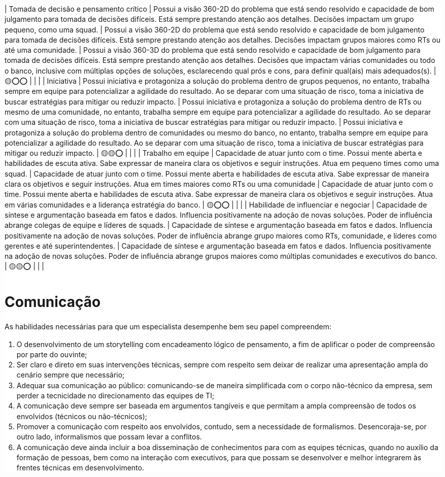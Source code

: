 | Tomada de decisão e pensamento crítico       | Possui a visão 360-2D do problema que está sendo resolvido e capacidade de bom julgamento para tomada de decisões difíceis. Está sempre prestando atenção aos detalhes. Decisões impactam um grupo pequeno, como uma squad.                                                                                                             | Possui a visão 360-2D do problema que está sendo resolvido e capacidade de bom julgamento para tomada de decisões difíceis. Está sempre prestando atenção aos detalhes. Decisões impactam grupos maiores como RTs ou até uma comunidade.                                                                                                   | Possui a visão 360-3D do problema que está sendo resolvido e capacidade de bom julgamento para tomada de decisões difíceis. Está sempre prestando atenção aos detalhes. Decisões que impactam várias comunidades ou todo o banco, inclusive com múltiplas opções de soluções, esclarecendo qual prós e cons, para definir qual(ais) mais adequados(s). | 🟡⭕⭕          |       |       |
| Iniciativa                                   | Possui iniciativa e protagoniza a solução do problema dentro de grupos pequenos, no entanto, trabalha sempre em equipe para potencializar a agilidade do resultado. Ao se deparar com uma situação de risco, toma a iniciativa de buscar estratégias para mitigar ou reduzir impacto.                                                   | Possui iniciativa e protagoniza a solução do problema dentro de RTs ou mesmo de uma comunidade, no entanto, trabalha sempre em equipe para potencializar a agilidade do resultado. Ao se deparar com uma situação de risco, toma a iniciativa de buscar estratégias para mitigar ou reduzir impacto.                                       | Possui iniciativa e protagoniza a solução do problema dentro de comunidades ou mesmo do banco, no entanto, trabalha sempre em equipe para potencializar a agilidade do resultado. Ao se deparar com uma situação de risco, toma a iniciativa de buscar estratégias para mitigar ou reduzir impacto.                                                    | 🟡🟡⭕         |       |       |
| Trabalho em equipe                           | Capacidade de atuar junto com o time. Possui mente aberta e habilidades de escuta ativa. Sabe expressar de maneira clara os objetivos e seguir instruções. Atua em pequeno times como uma squad.                                                                                                                                        | Capacidade de atuar junto com o time. Possui mente aberta e habilidades de escuta ativa. Sabe expressar de maneira clara os objetivos e seguir instruções. Atua em times maiores como RTs ou uma comunidade                                                                                                                                | Capacidade de atuar junto com o time. Possui mente aberta e habilidades de escuta ativa. Sabe expressar de maneira clara os objetivos e seguir instruções.  Atua em várias comunidades e a liderança estratégia do banco.                                                                                                                              | 🟡⭕⭕          |       |       |
| Habilidade de influenciar e negociar         | Capacidade de síntese e argumentação baseada em fatos e dados. Influencia positivamente na adoção de novas soluções. Poder de influência abrange colegas de equipe e líderes de squads.                                                                                                                                                 | Capacidade de síntese e argumentação baseada em fatos e dados. Influencia positivamente na adoção de novas soluções. Poder de influência abrange grupo maiores como RTs, comunidade, e líderes como gerentes e até superintendentes.                                                                                                       | Capacidade de síntese e argumentação baseada em fatos e dados. Influencia positivamente na adoção de novas soluções. Poder de influência abrange grupos maiores como múltiplas comunidades e executivos do banco.                                                                                                                                      | 🟡🟡⭕         |       |       |
# Comunicação
As habilidades necessárias para que um especialista desempenhe bem seu papel compreendem: 
1) O desenvolvimento de um storytelling com encadeamento lógico de pensamento, a fim de aplificar o poder de compreensão por parte do ouvinte; 
2) Ser claro e direto em suas intervenções técnicas, sempre com respeito sem deixar de realizar uma apresentação ampla do cenário sempre que necessário; 
3) Adequar sua comunicação ao público: comunicando-se de maneira simplificada com o corpo não-técnico da empresa, sem perder a tecnicidade no direcionamento das equipes de TI;
4) A comunicação deve sempre ser baseada em argumentos tangíveis e que permitam a ampla compreensão de todos os envolvidos (técnicos ou não-técnicos);
5) Promover a comunicação com respeito aos envolvidos, contudo, sem a necessidade de formalismos. Desencoraja-se, por outro lado, informalismos que possam levar a conflitos.
6) A comunicação deve ainda incluir a boa disseminação de conhecimentos para com as equipes técnicas, quando no auxílio da formação de pessoas, bem como na interação com executivos, para que possam se desenvolver e melhor integrarem às frentes técnicas em desenvolvimento.
